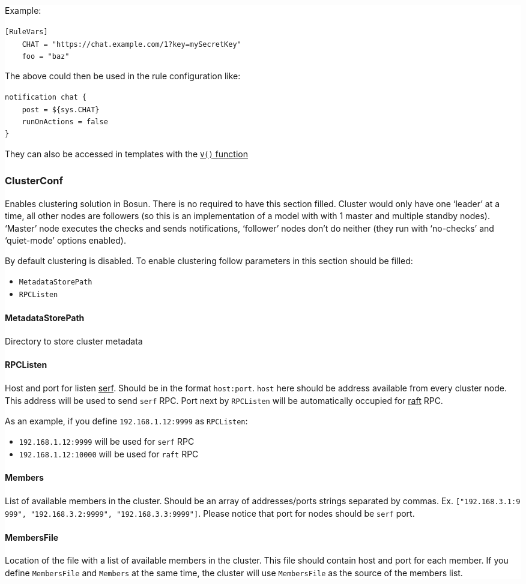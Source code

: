 Example:

```
[RuleVars]
    CHAT = "https://chat.example.com/1?key=mySecretKey"
    foo = "baz"
```

The above could then be used in the rule configuration like:

```
notification chat {
    post = ${sys.CHAT}
    runOnActions = false
}
```

They can also be accessed in templates with the [`V()` function](/definitions#vstring-string)

### ClusterConf
Enables clustering solution in Bosun. There is no required to have this section filled.
Cluster would only have one ‘leader’ at a time, all other nodes are followers (so this is an implementation of a model with with 1 master and multiple standby nodes).
‘Master’ node executes the checks and sends notifications, ‘follower’ nodes don’t do neither (they run with ‘no-checks’ and ‘quiet-mode’ options enabled).

By default clustering is disabled. To enable clustering follow parameters in this section should be filled:
- `MetadataStorePath`
- `RPCListen`

#### MetadataStorePath
Directory to store cluster metadata

#### RPCListen
Host and port for listen [serf](https://github.com/hashicorp/serf). Should be in the format `host:port`. `host` here should be address available from every cluster node. This address will be used to send `serf` RPC. Port next by  `RPCListen` will be automatically occupied for [raft](https://github.com/hashicorp/raft) RPC.

As an example, if you define `192.168.1.12:9999` as `RPCListen`:

- `192.168.1.12:9999` will be used for `serf` RPC
- `192.168.1.12:10000` will be used for `raft` RPC

#### Members
List of available members in the cluster. Should be an array of addresses/ports strings separated by commas. Ex. `["192.168.3.1:9999", "192.168.3.2:9999", "192.168.3.3:9999"]`. Please notice that port for nodes should be `serf` port.

#### MembersFile
Location of the file with a list of available members in the cluster. This file should contain host and port for each member. If you define `MembersFile` and `Members` at the same time, the cluster will use `MembersFile` as the source of the members list.
